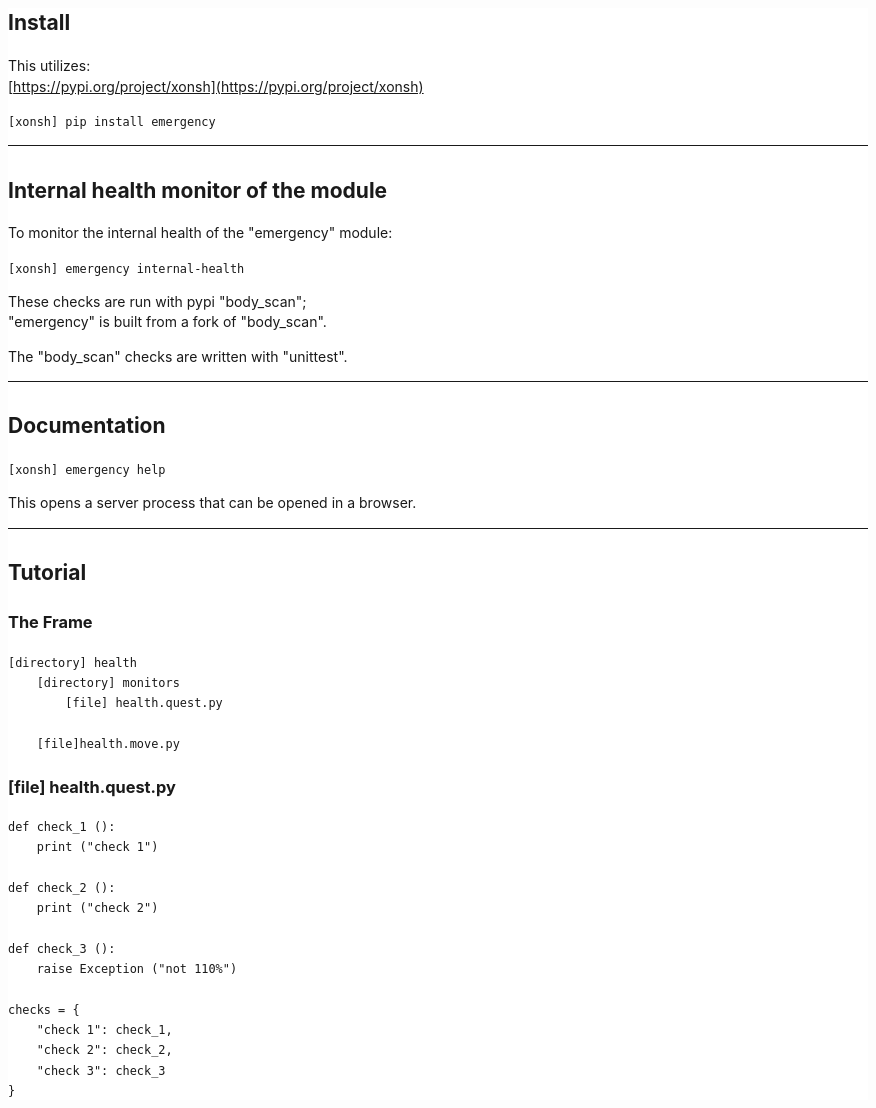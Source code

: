 ## Install

This utilizes:     
[https://pypi.org/project/xonsh](https://pypi.org/project/xonsh)   

```
[xonsh] pip install emergency
```

----
	
## Internal health monitor of the module

To monitor the internal health of the "emergency" module:

```
[xonsh] emergency internal-health
```
	
These checks are run with pypi "body_scan";   
"emergency" is built from a fork of "body_scan".  

The "body_scan" checks are written with "unittest". 
   
----
	
## Documentation   
```
[xonsh] emergency help 
```

This opens a server process that can be opened in a browser. 
	
----

## Tutorial

### The Frame
```
[directory] health
	[directory] monitors
		[file] health.quest.py
		
	[file]health.move.py
```

### [file] health.quest.py
```		
def check_1 ():
	print ("check 1")
	
def check_2 ():
	print ("check 2")
	
def check_3 ():
	raise Exception ("not 110%")

checks = {
	"check 1": check_1,
	"check 2": check_2,
	"check 3": check_3
}
```
		